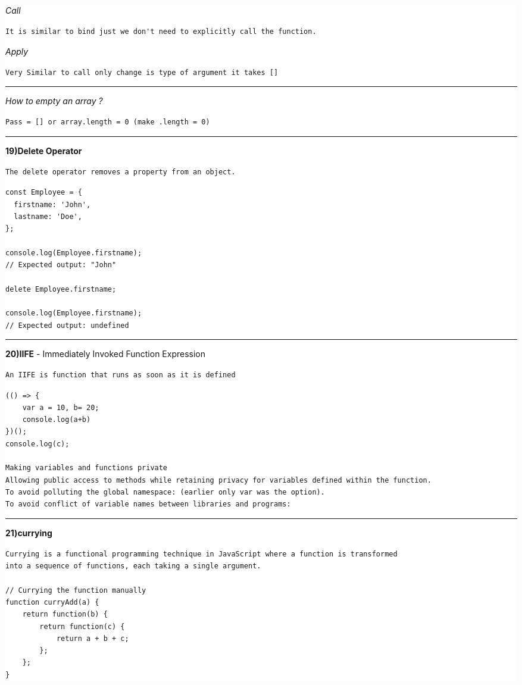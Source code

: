 *Call*
```
It is similar to bind just we don't need to explicitly call the function.
```
*Apply*
```
Very Similar to call only change is type of argument it takes []
```
***
*How to empty an array ?*
```
Pass = [] or array.length = 0 (make .length = 0)
```
***
**19)Delete Operator**
```
The delete operator removes a property from an object.
```
```
const Employee = {
  firstname: 'John',
  lastname: 'Doe',
};

console.log(Employee.firstname);
// Expected output: "John"

delete Employee.firstname;

console.log(Employee.firstname);
// Expected output: undefined
```
***
**20)IIFE** - Immediately Invoked Function Expression
```
An IIFE is function that runs as soon as it is defined
```
```
(() => {
    var a = 10, b= 20;
    console.log(a+b)
})();
console.log(c);

Making variables and functions private
Allowing public access to methods while retaining privacy for variables defined within the function.
To avoid polluting the global namespace: (earlier only var was the option).
To avoid conflict of variable names between libraries and programs:

```
***

**21)currying**
```
Currying is a functional programming technique in JavaScript where a function is transformed
into a sequence of functions, each taking a single argument.

// Currying the function manually
function curryAdd(a) {
    return function(b) {
        return function(c) {
            return a + b + c;
        };
    };
}
```